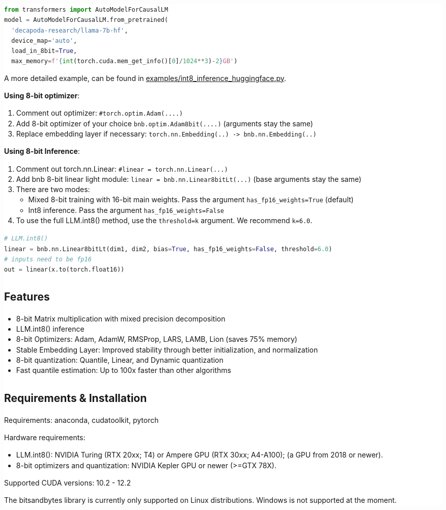 ```python
from transformers import AutoModelForCausalLM
model = AutoModelForCausalLM.from_pretrained(
  'decapoda-research/llama-7b-hf',
  device_map='auto',
  load_in_8bit=True,
  max_memory=f'{int(torch.cuda.mem_get_info()[0]/1024**3)-2}GB')
```

A more detailed example, can be found in [examples/int8_inference_huggingface.py](examples/int8_inference_huggingface.py).

**Using 8-bit optimizer**:
1. Comment out optimizer: ``#torch.optim.Adam(....)``
2. Add 8-bit optimizer of your choice ``bnb.optim.Adam8bit(....)`` (arguments stay the same)
3. Replace embedding layer if necessary: ``torch.nn.Embedding(..) -> bnb.nn.Embedding(..)``


**Using 8-bit Inference**:
1. Comment out torch.nn.Linear: ``#linear = torch.nn.Linear(...)``
2. Add bnb 8-bit linear light module: ``linear = bnb.nn.Linear8bitLt(...)`` (base arguments stay the same)
3. There are two modes:
   - Mixed 8-bit training with 16-bit main weights. Pass the argument ``has_fp16_weights=True`` (default)
   - Int8 inference. Pass the argument ``has_fp16_weights=False``
4. To use the full LLM.int8() method, use the ``threshold=k`` argument. We recommend ``k=6.0``.
```python
# LLM.int8()
linear = bnb.nn.Linear8bitLt(dim1, dim2, bias=True, has_fp16_weights=False, threshold=6.0)
# inputs need to be fp16
out = linear(x.to(torch.float16))
```


## Features
- 8-bit Matrix multiplication with mixed precision decomposition
- LLM.int8() inference
- 8-bit Optimizers: Adam, AdamW, RMSProp, LARS, LAMB, Lion (saves 75% memory)
- Stable Embedding Layer: Improved stability through better initialization, and normalization
- 8-bit quantization: Quantile, Linear, and Dynamic quantization
- Fast quantile estimation: Up to 100x faster than other algorithms

## Requirements & Installation

Requirements: anaconda, cudatoolkit, pytorch

Hardware requirements:
 - LLM.int8(): NVIDIA Turing (RTX 20xx; T4) or Ampere GPU (RTX 30xx; A4-A100); (a GPU from 2018 or newer).
 - 8-bit optimizers and quantization: NVIDIA Kepler GPU or newer (>=GTX 78X).

Supported CUDA versions: 10.2 - 12.2

The bitsandbytes library is currently only supported on Linux distributions. Windows is not supported at the moment.

